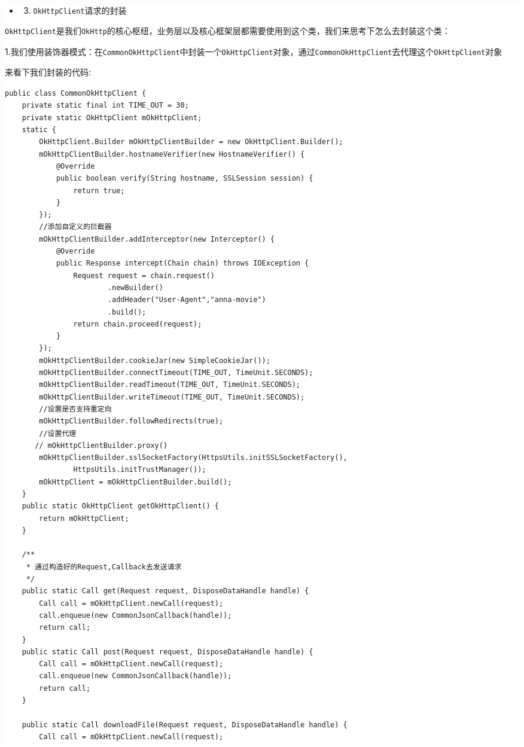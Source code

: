 ```java
```


- 3.  `OkHttpClient`请求的封装

`OkHttpClient`是我们`OkHttp`的核心枢纽，业务层以及核心框架层都需要使用到这个类，我们来思考下怎么去封装这个类：

1.我们使用装饰器模式：在`CommonOkHttpClient`中封装一个`OkHttpClient`对象，通过`CommonOkHttpClient`去代理这个`OkHttpClient`对象

来看下我们封装的代码:

```
public class CommonOkHttpClient {
    private static final int TIME_OUT = 30;
    private static OkHttpClient mOkHttpClient;
    static {
        OkHttpClient.Builder mOkHttpClientBuilder = new OkHttpClient.Builder();
        mOkHttpClientBuilder.hostnameVerifier(new HostnameVerifier() {
            @Override
            public boolean verify(String hostname, SSLSession session) {
                return true;
            }
        });
        //添加自定义的拦截器
        mOkHttpClientBuilder.addInterceptor(new Interceptor() {
            @Override
            public Response intercept(Chain chain) throws IOException {
                Request request = chain.request()
                        .newBuilder()
                        .addHeader("User-Agent","anna-movie")
                        .build();
                return chain.proceed(request);
            }
        });
        mOkHttpClientBuilder.cookieJar(new SimpleCookieJar());
        mOkHttpClientBuilder.connectTimeout(TIME_OUT, TimeUnit.SECONDS);
        mOkHttpClientBuilder.readTimeout(TIME_OUT, TimeUnit.SECONDS);
        mOkHttpClientBuilder.writeTimeout(TIME_OUT, TimeUnit.SECONDS);
        //设置是否支持重定向
        mOkHttpClientBuilder.followRedirects(true);
        //设置代理
       // mOkHttpClientBuilder.proxy()
        mOkHttpClientBuilder.sslSocketFactory(HttpsUtils.initSSLSocketFactory(),
                HttpsUtils.initTrustManager());
        mOkHttpClient = mOkHttpClientBuilder.build();
    }
    public static OkHttpClient getOkHttpClient() {
        return mOkHttpClient;
    }

    /**
     * 通过构造好的Request,Callback去发送请求
     */
    public static Call get(Request request, DisposeDataHandle handle) {
        Call call = mOkHttpClient.newCall(request);
        call.enqueue(new CommonJsonCallback(handle));
        return call;
    }
    public static Call post(Request request, DisposeDataHandle handle) {
        Call call = mOkHttpClient.newCall(request);
        call.enqueue(new CommonJsonCallback(handle));
        return call;
    }

    public static Call downloadFile(Request request, DisposeDataHandle handle) {
        Call call = mOkHttpClient.newCall(request);
```